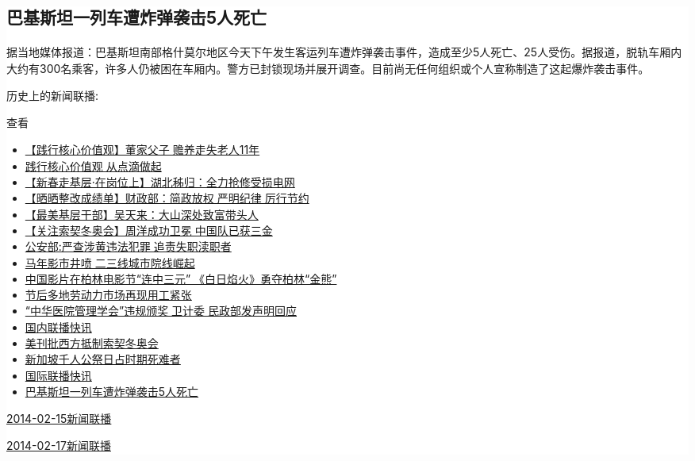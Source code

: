 
## 巴基斯坦一列车遭炸弹袭击5人死亡


据当地媒体报道：巴基斯坦南部格什莫尔地区今天下午发生客运列车遭炸弹袭击事件，造成至少5人死亡、25人受伤。据报道，脱轨车厢内大约有300名乘客，许多人仍被困在车厢内。警方已封锁现场并展开调查。目前尚无任何组织或个人宣称制造了这起爆炸袭击事件。






历史上的新闻联播:

 查看
 

* [【践行核心价值观】董家父子 赡养走失老人11年](#【践行核心价值观】董家父子-赡养走失老人11年)
* [践行核心价值观 从点滴做起](#践行核心价值观-从点滴做起)
* [【新春走基层·在岗位上】湖北秭归：全力抢修受损电网](#【新春走基层·在岗位上】湖北秭归：全力抢修受损电网)
* [【晒晒整改成绩单】财政部：简政放权 严明纪律 厉行节约](#【晒晒整改成绩单】财政部：简政放权-严明纪律-厉行节约)
* [【最美基层干部】吴天来：大山深处致富带头人](#【最美基层干部】吴天来：大山深处致富带头人)
* [【关注索契冬奥会】周洋成功卫冕 中国队已获三金](#【关注索契冬奥会】周洋成功卫冕-中国队已获三金)
* [公安部:严查涉黄违法犯罪 追责失职渎职者](#公安部-严查涉黄违法犯罪-追责失职渎职者)
* [马年影市井喷 二三线城市院线崛起](#马年影市井喷-二三线城市院线崛起)
* [中国影片在柏林电影节“连中三元” 《白日焰火》勇夺柏林“金熊”](#中国影片在柏林电影节“连中三元”-《白日焰火》勇夺柏林“金熊”)
* [节后多地劳动力市场再现用工紧张](#节后多地劳动力市场再现用工紧张)
* [“中华医院管理学会”违规颁奖 卫计委 民政部发声明回应](#“中华医院管理学会”违规颁奖-卫计委-民政部发声明回应)
* [国内联播快讯](#国内联播快讯)
* [美刊批西方抵制索契冬奥会](#美刊批西方抵制索契冬奥会)
* [新加坡千人公祭日占时期死难者](#新加坡千人公祭日占时期死难者)
* [国际联播快讯](#国际联播快讯)
* [巴基斯坦一列车遭炸弹袭击5人死亡](#巴基斯坦一列车遭炸弹袭击5人死亡)






[2014-02-15新闻联播](/xinwenlianbo/20140215)


[2014-02-17新闻联播](/xinwenlianbo/20140217)



